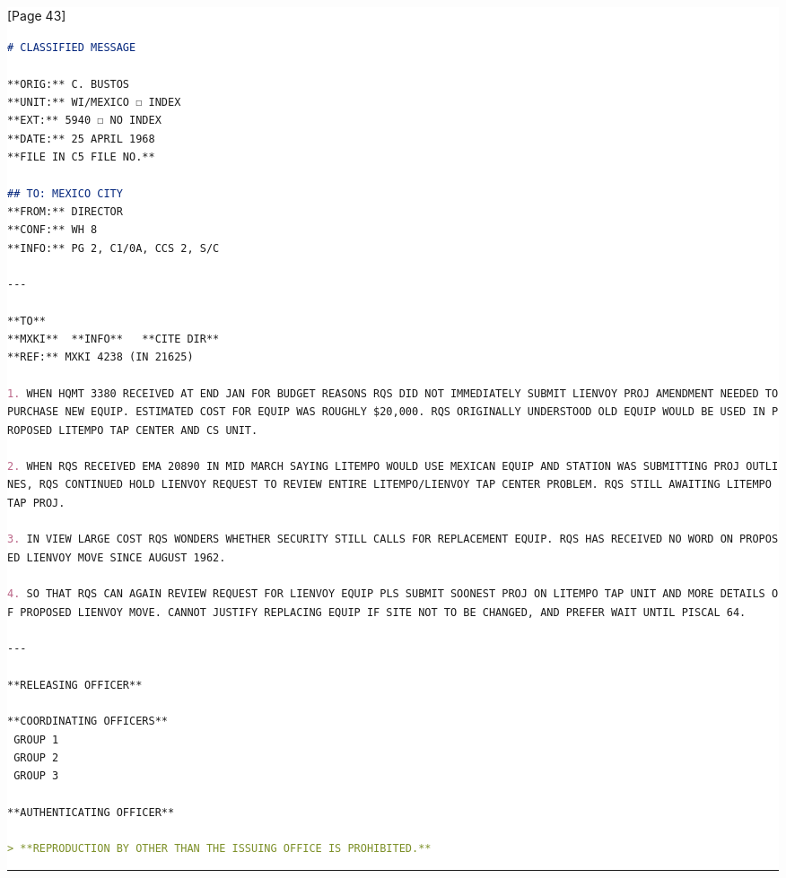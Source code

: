 
[Page 43]

```markdown
# CLASSIFIED MESSAGE

**ORIG:** C. BUSTOS  
**UNIT:** WI/MEXICO ☐ INDEX  
**EXT:** 5940 ☐ NO INDEX  
**DATE:** 25 APRIL 1968  
**FILE IN C5 FILE NO.**

## TO: MEXICO CITY  
**FROM:** DIRECTOR  
**CONF:** WH 8  
**INFO:** PG 2, C1/0A, CCS 2, S/C  

---

**TO**  
**MXKI**  **INFO**   **CITE DIR**  
**REF:** MXKI 4238 (IN 21625)  

1. WHEN HQMT 3380 RECEIVED AT END JAN FOR BUDGET REASONS RQS DID NOT IMMEDIATELY SUBMIT LIENVOY PROJ AMENDMENT NEEDED TO PURCHASE NEW EQUIP. ESTIMATED COST FOR EQUIP WAS ROUGHLY $20,000. RQS ORIGINALLY UNDERSTOOD OLD EQUIP WOULD BE USED IN PROPOSED LITEMPO TAP CENTER AND CS UNIT.  

2. WHEN RQS RECEIVED EMA 20890 IN MID MARCH SAYING LITEMPO WOULD USE MEXICAN EQUIP AND STATION WAS SUBMITTING PROJ OUTLINES, RQS CONTINUED HOLD LIENVOY REQUEST TO REVIEW ENTIRE LITEMPO/LIENVOY TAP CENTER PROBLEM. RQS STILL AWAITING LITEMPO TAP PROJ.  

3. IN VIEW LARGE COST RQS WONDERS WHETHER SECURITY STILL CALLS FOR REPLACEMENT EQUIP. RQS HAS RECEIVED NO WORD ON PROPOSED LIENVOY MOVE SINCE AUGUST 1962.  

4. SO THAT RQS CAN AGAIN REVIEW REQUEST FOR LIENVOY EQUIP PLS SUBMIT SOONEST PROJ ON LITEMPO TAP UNIT AND MORE DETAILS OF PROPOSED LIENVOY MOVE. CANNOT JUSTIFY REPLACING EQUIP IF SITE NOT TO BE CHANGED, AND PREFER WAIT UNTIL PISCAL 64.

---

**RELEASING OFFICER**  

**COORDINATING OFFICERS**  
 GROUP 1  
 GROUP 2  
 GROUP 3  

**AUTHENTICATING OFFICER**  

> **REPRODUCTION BY OTHER THAN THE ISSUING OFFICE IS PROHIBITED.**
```

---
